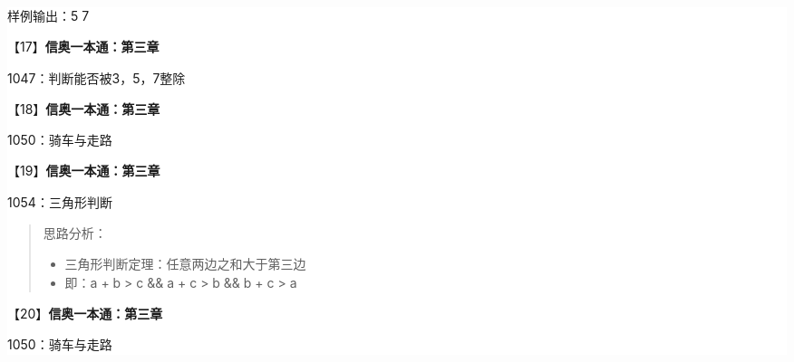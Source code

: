 样例输出：5 7



【17】**信奥一本通：第三章**

1047：判断能否被3，5，7整除



【18】**信奥一本通：第三章**

1050：骑车与走路



【19】**信奥一本通：第三章**

1054：三角形判断

> 思路分析：
>
> - 三角形判断定理：任意两边之和大于第三边
> - 即：a + b > c && a + c > b && b + c > a



【20】**信奥一本通：第三章**

1050：骑车与走路